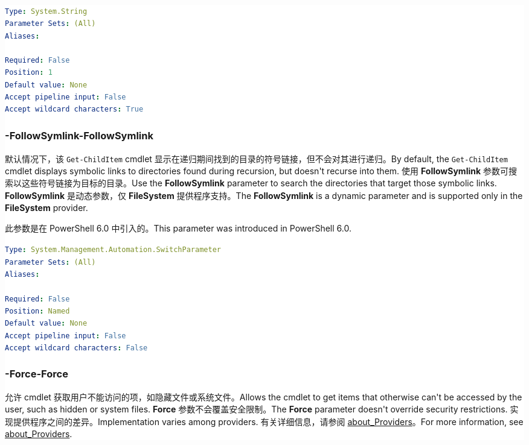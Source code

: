 ```yaml
Type: System.String
Parameter Sets: (All)
Aliases:

Required: False
Position: 1
Default value: None
Accept pipeline input: False
Accept wildcard characters: True
```

### <span data-ttu-id="a6567-264">-FollowSymlink</span><span class="sxs-lookup"><span data-stu-id="a6567-264">-FollowSymlink</span></span>

<span data-ttu-id="a6567-265">默认情况下，该 `Get-ChildItem` cmdlet 显示在递归期间找到的目录的符号链接，但不会对其进行递归。</span><span class="sxs-lookup"><span data-stu-id="a6567-265">By default, the `Get-ChildItem` cmdlet displays symbolic links to directories found during recursion, but doesn't recurse into them.</span></span> <span data-ttu-id="a6567-266">使用 **FollowSymlink** 参数可搜索以这些符号链接为目标的目录。</span><span class="sxs-lookup"><span data-stu-id="a6567-266">Use the **FollowSymlink** parameter to search the directories that target those symbolic links.</span></span> <span data-ttu-id="a6567-267">**FollowSymlink** 是动态参数，仅 **FileSystem** 提供程序支持。</span><span class="sxs-lookup"><span data-stu-id="a6567-267">The **FollowSymlink** is a dynamic parameter and is supported only in the **FileSystem** provider.</span></span>

<span data-ttu-id="a6567-268">此参数是在 PowerShell 6.0 中引入的。</span><span class="sxs-lookup"><span data-stu-id="a6567-268">This parameter was introduced in PowerShell 6.0.</span></span>

```yaml
Type: System.Management.Automation.SwitchParameter
Parameter Sets: (All)
Aliases:

Required: False
Position: Named
Default value: None
Accept pipeline input: False
Accept wildcard characters: False
```

### <span data-ttu-id="a6567-269">-Force</span><span class="sxs-lookup"><span data-stu-id="a6567-269">-Force</span></span>

<span data-ttu-id="a6567-270">允许 cmdlet 获取用户不能访问的项，如隐藏文件或系统文件。</span><span class="sxs-lookup"><span data-stu-id="a6567-270">Allows the cmdlet to get items that otherwise can't be accessed by the user, such as hidden or system files.</span></span> <span data-ttu-id="a6567-271">**Force** 参数不会覆盖安全限制。</span><span class="sxs-lookup"><span data-stu-id="a6567-271">The **Force** parameter doesn't override security restrictions.</span></span> <span data-ttu-id="a6567-272">实现提供程序之间的差异。</span><span class="sxs-lookup"><span data-stu-id="a6567-272">Implementation varies among providers.</span></span> <span data-ttu-id="a6567-273">有关详细信息，请参阅 [about_Providers](../Microsoft.PowerShell.Core/About/about_Providers.md)。</span><span class="sxs-lookup"><span data-stu-id="a6567-273">For more information, see [about_Providers](../Microsoft.PowerShell.Core/About/about_Providers.md).</span></span>
